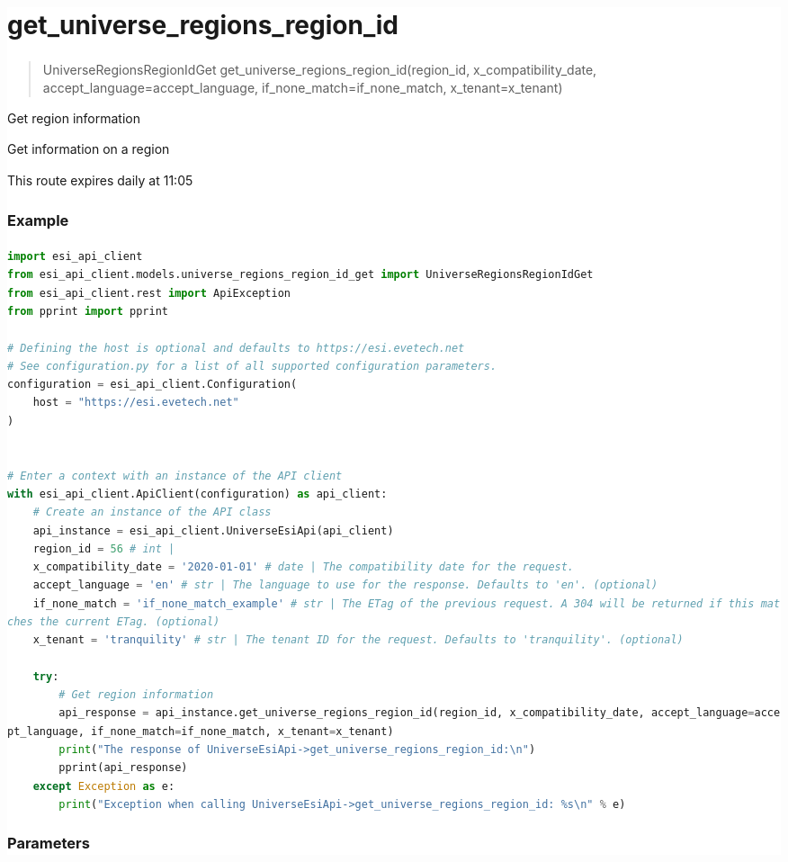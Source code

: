 # **get_universe_regions_region_id**
> UniverseRegionsRegionIdGet get_universe_regions_region_id(region_id, x_compatibility_date, accept_language=accept_language, if_none_match=if_none_match, x_tenant=x_tenant)

Get region information

Get information on a region

This route expires daily at 11:05

### Example


```python
import esi_api_client
from esi_api_client.models.universe_regions_region_id_get import UniverseRegionsRegionIdGet
from esi_api_client.rest import ApiException
from pprint import pprint

# Defining the host is optional and defaults to https://esi.evetech.net
# See configuration.py for a list of all supported configuration parameters.
configuration = esi_api_client.Configuration(
    host = "https://esi.evetech.net"
)


# Enter a context with an instance of the API client
with esi_api_client.ApiClient(configuration) as api_client:
    # Create an instance of the API class
    api_instance = esi_api_client.UniverseEsiApi(api_client)
    region_id = 56 # int | 
    x_compatibility_date = '2020-01-01' # date | The compatibility date for the request.
    accept_language = 'en' # str | The language to use for the response. Defaults to 'en'. (optional)
    if_none_match = 'if_none_match_example' # str | The ETag of the previous request. A 304 will be returned if this matches the current ETag. (optional)
    x_tenant = 'tranquility' # str | The tenant ID for the request. Defaults to 'tranquility'. (optional)

    try:
        # Get region information
        api_response = api_instance.get_universe_regions_region_id(region_id, x_compatibility_date, accept_language=accept_language, if_none_match=if_none_match, x_tenant=x_tenant)
        print("The response of UniverseEsiApi->get_universe_regions_region_id:\n")
        pprint(api_response)
    except Exception as e:
        print("Exception when calling UniverseEsiApi->get_universe_regions_region_id: %s\n" % e)
```



### Parameters
